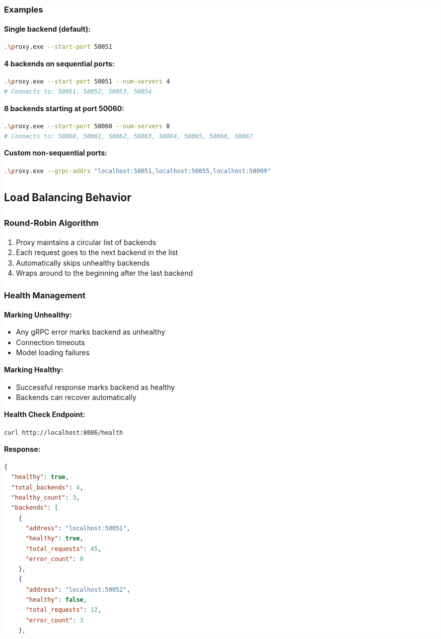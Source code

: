 ### Examples

**Single backend (default):**
```bash
.\proxy.exe --start-port 50051
```

**4 backends on sequential ports:**
```bash
.\proxy.exe --start-port 50051 --num-servers 4
# Connects to: 50051, 50052, 50053, 50054
```

**8 backends starting at port 50060:**
```bash
.\proxy.exe --start-port 50060 --num-servers 8
# Connects to: 50060, 50061, 50062, 50063, 50064, 50065, 50066, 50067
```

**Custom non-sequential ports:**
```bash
.\proxy.exe --grpc-addrs "localhost:50051,localhost:50055,localhost:50099"
```

## Load Balancing Behavior

### Round-Robin Algorithm

1. Proxy maintains a circular list of backends
2. Each request goes to the next backend in the list
3. Automatically skips unhealthy backends
4. Wraps around to the beginning after the last backend

### Health Management

**Marking Unhealthy:**
- Any gRPC error marks backend as unhealthy
- Connection timeouts
- Model loading failures

**Marking Healthy:**
- Successful response marks backend as healthy
- Backends can recover automatically

**Health Check Endpoint:**
```bash
curl http://localhost:8086/health
```

**Response:**
```json
{
  "healthy": true,
  "total_backends": 4,
  "healthy_count": 3,
  "backends": [
    {
      "address": "localhost:50051",
      "healthy": true,
      "total_requests": 45,
      "error_count": 0
    },
    {
      "address": "localhost:50052",
      "healthy": false,
      "total_requests": 12,
      "error_count": 3
    },
```